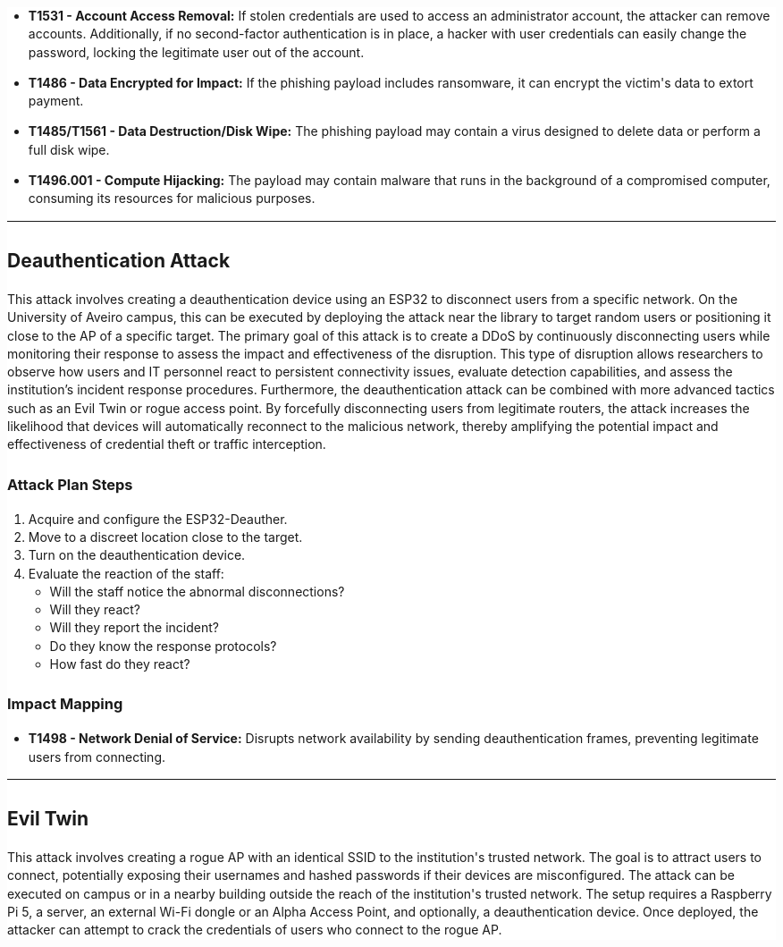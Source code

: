 - **T1531 - Account Access Removal:** If stolen credentials are used to access an administrator account, the attacker can remove accounts. Additionally, if no second-factor authentication is in place, a hacker with user credentials can easily change the password, locking the legitimate user out of the account.  

- **T1486 - Data Encrypted for Impact:** If the phishing payload includes ransomware, it can encrypt the victim's data to extort payment.  

- **T1485/T1561 - Data Destruction/Disk Wipe:** The phishing payload may contain a virus designed to delete data or perform a full disk wipe.  

- **T1496.001 - Compute Hijacking:** The payload may contain malware that runs in the background of a compromised computer, consuming its resources for malicious purposes.  

---
## Deauthentication Attack

This attack involves creating a deauthentication device using an ESP32 to disconnect users from a specific network. On the University of Aveiro campus, this can be executed by deploying the attack near the library to target random users or positioning it close to the AP of a specific target. The primary goal of this attack is to create a DDoS by continuously disconnecting users while monitoring their response to assess the impact and effectiveness of the disruption. This type of disruption allows researchers to observe how users and IT personnel react to persistent connectivity issues, evaluate detection capabilities, and assess the institution’s incident response procedures. Furthermore, the deauthentication attack can be combined with more advanced tactics such as an Evil Twin or rogue access point. By forcefully disconnecting users from legitimate routers, the attack increases the likelihood that devices will automatically reconnect to the malicious network, thereby amplifying the potential impact and effectiveness of credential theft or traffic interception.

### Attack Plan Steps

1. Acquire and configure the ESP32-Deauther.
2. Move to a discreet location close to the target.
3. Turn on the deauthentication device.
4. Evaluate the reaction of the staff:
    - Will the staff notice the abnormal disconnections?
    - Will they react?
    - Will they report the incident?
    - Do they know the response protocols?
    - How fast do they react?

### Impact Mapping

- **T1498 - Network Denial of Service:** Disrupts network availability by sending deauthentication frames, preventing legitimate users from connecting.

---
## Evil Twin

This attack involves creating a rogue AP with an identical SSID to the institution's trusted network. The goal is to attract users to connect, potentially exposing their usernames and hashed passwords if their devices are misconfigured. The attack can be executed on campus or in a nearby building outside the reach of the institution's trusted network. The setup requires a Raspberry Pi 5, a server, an external Wi-Fi dongle or an Alpha Access Point, and optionally, a deauthentication device. Once deployed, the attacker can attempt to crack the credentials of users who connect to the rogue AP.
